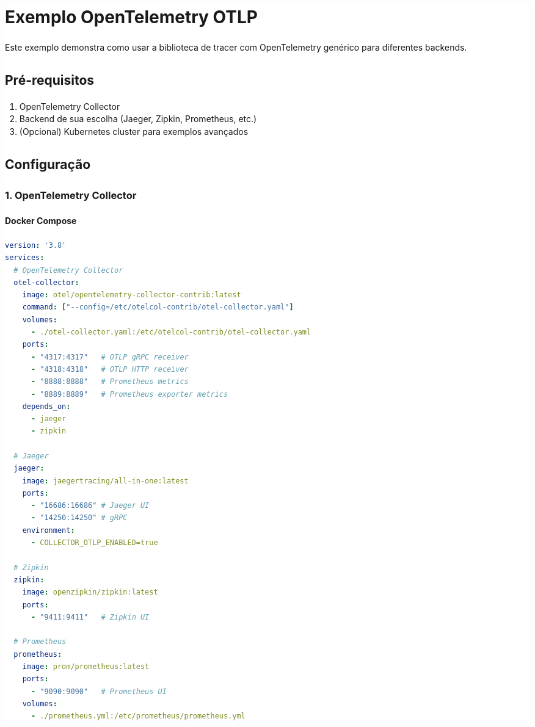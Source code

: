 # Exemplo OpenTelemetry OTLP

Este exemplo demonstra como usar a biblioteca de tracer com OpenTelemetry genérico para diferentes backends.

## Pré-requisitos

1. OpenTelemetry Collector
2. Backend de sua escolha (Jaeger, Zipkin, Prometheus, etc.)
3. (Opcional) Kubernetes cluster para exemplos avançados

## Configuração

### 1. OpenTelemetry Collector

#### Docker Compose

```yaml
version: '3.8'
services:
  # OpenTelemetry Collector
  otel-collector:
    image: otel/opentelemetry-collector-contrib:latest
    command: ["--config=/etc/otelcol-contrib/otel-collector.yaml"]
    volumes:
      - ./otel-collector.yaml:/etc/otelcol-contrib/otel-collector.yaml
    ports:
      - "4317:4317"   # OTLP gRPC receiver
      - "4318:4318"   # OTLP HTTP receiver
      - "8888:8888"   # Prometheus metrics
      - "8889:8889"   # Prometheus exporter metrics
    depends_on:
      - jaeger
      - zipkin

  # Jaeger
  jaeger:
    image: jaegertracing/all-in-one:latest
    ports:
      - "16686:16686" # Jaeger UI
      - "14250:14250" # gRPC
    environment:
      - COLLECTOR_OTLP_ENABLED=true

  # Zipkin  
  zipkin:
    image: openzipkin/zipkin:latest
    ports:
      - "9411:9411"   # Zipkin UI

  # Prometheus
  prometheus:
    image: prom/prometheus:latest
    ports:
      - "9090:9090"   # Prometheus UI
    volumes:
      - ./prometheus.yml:/etc/prometheus/prometheus.yml
```
